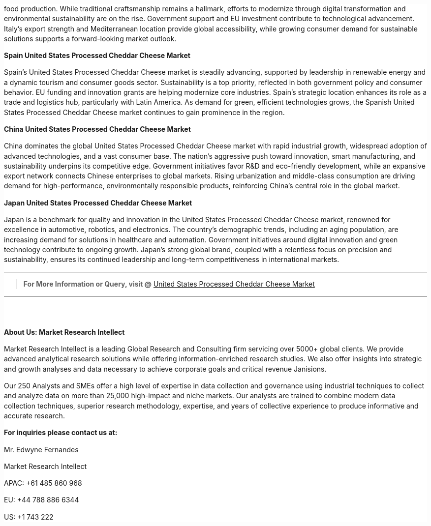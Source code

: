food production. While traditional craftsmanship remains a hallmark, efforts to modernize through digital transformation and environmental sustainability are on the rise. Government support and EU investment contribute to technological advancement. Italy&rsquo;s export strength and Mediterranean location provide global accessibility, while growing consumer demand for sustainable solutions supports a forward-looking market outlook.</p><p class="" data-start="4424" data-end="4975"><strong data-start="4424" data-end="4445">Spain United States Processed Cheddar Cheese Market</strong></p><p class="" data-start="4424" data-end="4975">Spain&rsquo;s United States Processed Cheddar Cheese market is steadily advancing, supported by leadership in renewable energy and a dynamic tourism and consumer goods sector. Sustainability is a top priority, reflected in both government policy and consumer behavior. EU funding and innovation grants are helping modernize core industries. Spain&rsquo;s strategic location enhances its role as a trade and logistics hub, particularly with Latin America. As demand for green, efficient technologies grows, the Spanish United States Processed Cheddar Cheese market continues to gain prominence in the region.</p><p class="" data-start="4977" data-end="5589"><strong data-start="4977" data-end="4998">China United States Processed Cheddar Cheese Market</strong></p><p class="" data-start="4977" data-end="5589">China dominates the global United States Processed Cheddar Cheese market with rapid industrial growth, widespread adoption of advanced technologies, and a vast consumer base. The nation&rsquo;s aggressive push toward innovation, smart manufacturing, and sustainability underpins its competitive edge. Government initiatives favor R&amp;D and eco-friendly development, while an expansive export network connects Chinese enterprises to global markets. Rising urbanization and middle-class consumption are driving demand for high-performance, environmentally responsible products, reinforcing China&rsquo;s central role in the global market.</p><p class="" data-start="5591" data-end="6162"><strong data-start="5591" data-end="5612">Japan United States Processed Cheddar Cheese Market</strong></p><p class="" data-start="5591" data-end="6162">Japan is a benchmark for quality and innovation in the United States Processed Cheddar Cheese market, renowned for excellence in automotive, robotics, and electronics. The country&rsquo;s demographic trends, including an aging population, are increasing demand for solutions in healthcare and automation. Government initiatives around digital innovation and green technology contribute to ongoing growth. Japan&rsquo;s strong global brand, coupled with a relentless focus on precision and sustainability, ensures its continued leadership and long-term competitiveness in international markets.</p><hr /><blockquote><p><span class="font-[700]"><strong>For More Information or Query, visit&nbsp;@</strong>&nbsp;</span><span class="font-[700]"><a href="https://www.marketresearchintellect.com/product/global-processed-cheddar-cheese-market/?utm_source=Linkedin&utm_medium=019" target="_blank" data-tracking-control-name="article-ssr-frontend-pulse_little-text-block" data-tracking-will-navigate="" data-test-link="">United States Processed Cheddar Cheese Market</a></span></p></blockquote><hr /><h3>&nbsp;</h3><p><strong><span class="font-[700]">About Us: Market Research Intellect</span></strong></p><p><span class="">Market Research Intellect is a leading Global Research and Consulting firm servicing over 5000+ global clients. We provide advanced analytical research solutions while offering information-enriched research studies.&nbsp;</span>We also offer insights into strategic and growth analyses and data necessary to achieve corporate goals and critical revenue Janisions.</p><p><span class="">Our 250 Analysts and SMEs offer a high level of expertise in data collection and governance using industrial techniques to collect and analyze data on more than 25,000 high-impact and niche markets. Our analysts are trained to combine modern data collection techniques, superior research methodology, expertise, and years of collective experience to produce informative and accurate research.</span></p><p><strong>For inquiries please contact us at:</strong></p><p>Mr. Edwyne Fernandes</p><p>Market Research Intellect</p><p>APAC: +61 485 860 968</p><p>EU: +44 788 886 6344</p><p>US: +1 743 222